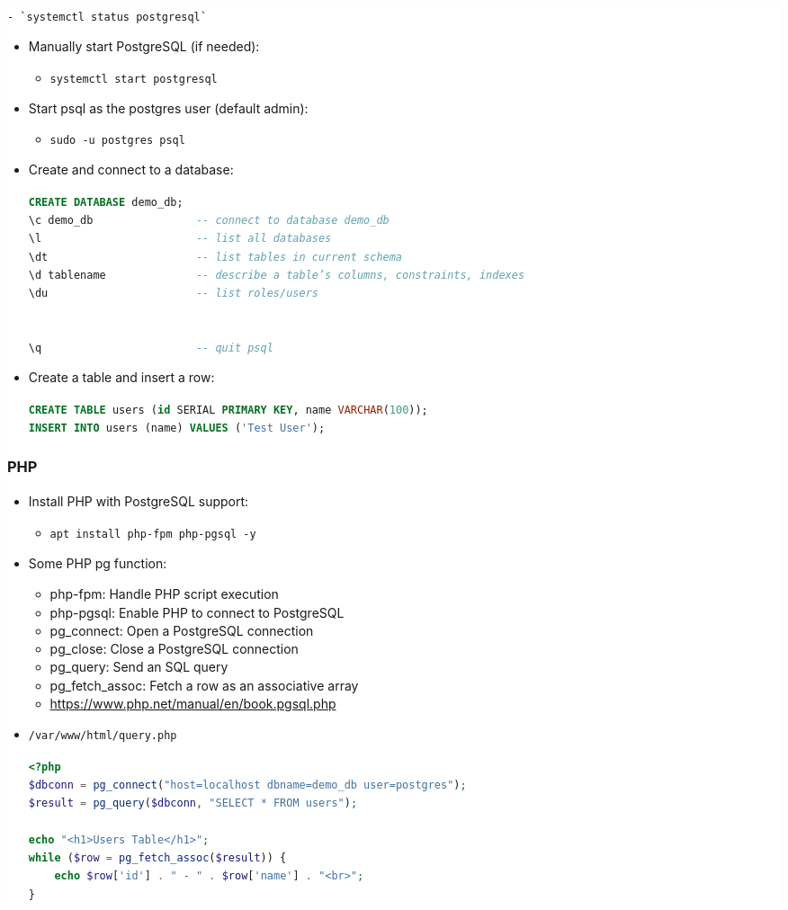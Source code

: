     - `systemctl status postgresql`

  - Manually start PostgreSQL (if needed):

    - `systemctl start postgresql`

  - Start psql as the postgres user (default admin):

    - `sudo -u postgres psql`

  - Create and connect to a database:

    ```sql
    CREATE DATABASE demo_db;
    \c demo_db                -- connect to database demo_db
    \l                        -- list all databases
    \dt                       -- list tables in current schema
    \d tablename              -- describe a table’s columns, constraints, indexes
    \du                       -- list roles/users
    
    
    \q                        -- quit psql
    ```

  - Create a table and insert a row:

    ```sql
    CREATE TABLE users (id SERIAL PRIMARY KEY, name VARCHAR(100));
    INSERT INTO users (name) VALUES ('Test User');
    ```

    

    

### **PHP**

  - Install PHP with PostgreSQL support:

    - `apt install php-fpm php-pgsql -y`

  - Some PHP pg function:

    - php-fpm: Handle PHP script execution 
    - php-pgsql: Enable PHP to connect to PostgreSQL 
    - pg_connect: Open a PostgreSQL connection 
    - pg_close: Close a PostgreSQL connection 
    - pg_query: Send an SQL query 
    - pg_fetch_assoc: Fetch a row as an associative array
    - https://www.php.net/manual/en/book.pgsql.php

  - `/var/www/html/query.php` 

    ```php
    <?php
    $dbconn = pg_connect("host=localhost dbname=demo_db user=postgres");
    $result = pg_query($dbconn, "SELECT * FROM users");
    
    echo "<h1>Users Table</h1>";
    while ($row = pg_fetch_assoc($result)) {
        echo $row['id'] . " - " . $row['name'] . "<br>";
    }
    